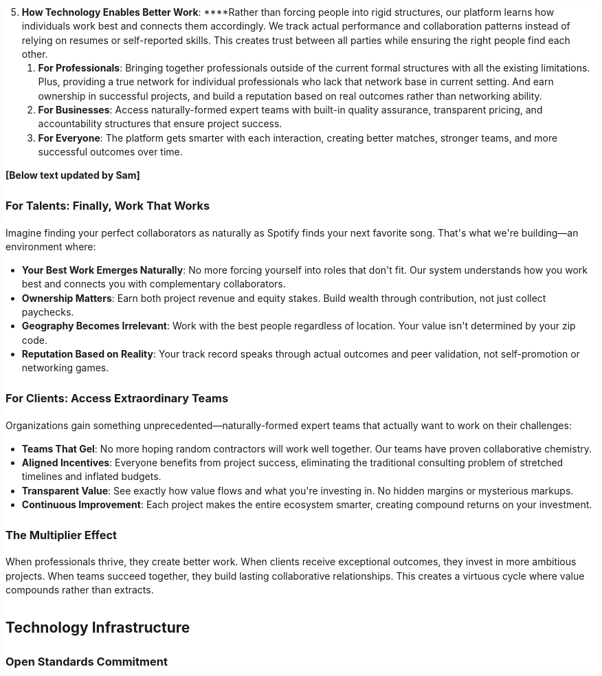 5. **How Technology Enables Better Work**: \*\*\*\*Rather than forcing people into rigid structures, our platform learns how individuals work best and connects them accordingly. We track actual performance and collaboration patterns instead of relying on resumes or self-reported skills. This creates trust between all parties while ensuring the right people find each other.
   1. **For Professionals**: Bringing together professionals outside of the current formal structures with all the existing limitations. Plus, providing a true network for individual professionals who lack that network base in current setting. And earn ownership in successful projects, and build a reputation based on real outcomes rather than networking ability.
   2. **For Businesses**: Access naturally-formed expert teams with built-in quality assurance, transparent pricing, and accountability structures that ensure project success.
   3. **For Everyone**: The platform gets smarter with each interaction, creating better matches, stronger teams, and more successful outcomes over time.

**[Below text updated by Sam]**

### For Talents: Finally, Work That Works

Imagine finding your perfect collaborators as naturally as Spotify finds your next favorite song. That's what we're building—an environment where:

- **Your Best Work Emerges Naturally**: No more forcing yourself into roles that don't fit. Our system understands how you work best and connects you with complementary collaborators.
- **Ownership Matters**: Earn both project revenue and equity stakes. Build wealth through contribution, not just collect paychecks.
- **Geography Becomes Irrelevant**: Work with the best people regardless of location. Your value isn't determined by your zip code.
- **Reputation Based on Reality**: Your track record speaks through actual outcomes and peer validation, not self-promotion or networking games.

### For Clients: Access Extraordinary Teams

Organizations gain something unprecedented—naturally-formed expert teams that actually want to work on their challenges:

- **Teams That Gel**: No more hoping random contractors will work well together. Our teams have proven collaborative chemistry.
- **Aligned Incentives**: Everyone benefits from project success, eliminating the traditional consulting problem of stretched timelines and inflated budgets.
- **Transparent Value**: See exactly how value flows and what you're investing in. No hidden margins or mysterious markups.
- **Continuous Improvement**: Each project makes the entire ecosystem smarter, creating compound returns on your investment.

### The Multiplier Effect

When professionals thrive, they create better work. When clients receive exceptional outcomes, they invest in more ambitious projects. When teams succeed together, they build lasting collaborative relationships. This creates a virtuous cycle where value compounds rather than extracts.

## Technology Infrastructure

### Open Standards Commitment
